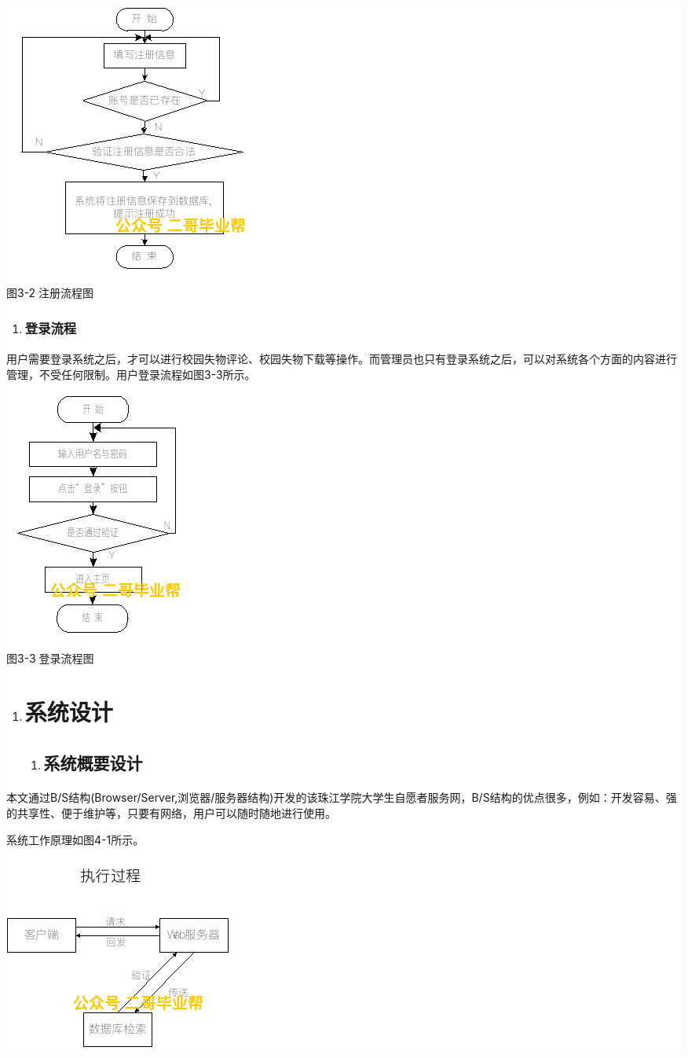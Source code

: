 ![](/md/blog.003.png)

图3-2  注册流程图
1. ### 登录流程
用户需要登录系统之后，才可以进行校园失物评论、校园失物下载等操作。而管理员也只有登录系统之后，可以对系统各个方面的内容进行管理，不受任何限制。用户登录流程如图3-3所示。

![](/md/blog.004.png)

图3-3  登录流程图
1. # 系统设计
   1. ## 系统概要设计
本文通过B/S结构(Browser/Server,浏览器/服务器结构)开发的该珠江学院大学生自愿者服务网，B/S结构的优点很多，例如：开发容易、强的共享性、便于维护等，只要有网络，用户可以随时随地进行使用。

系统工作原理如图4-1所示。

![](/md/blog.005.png)
